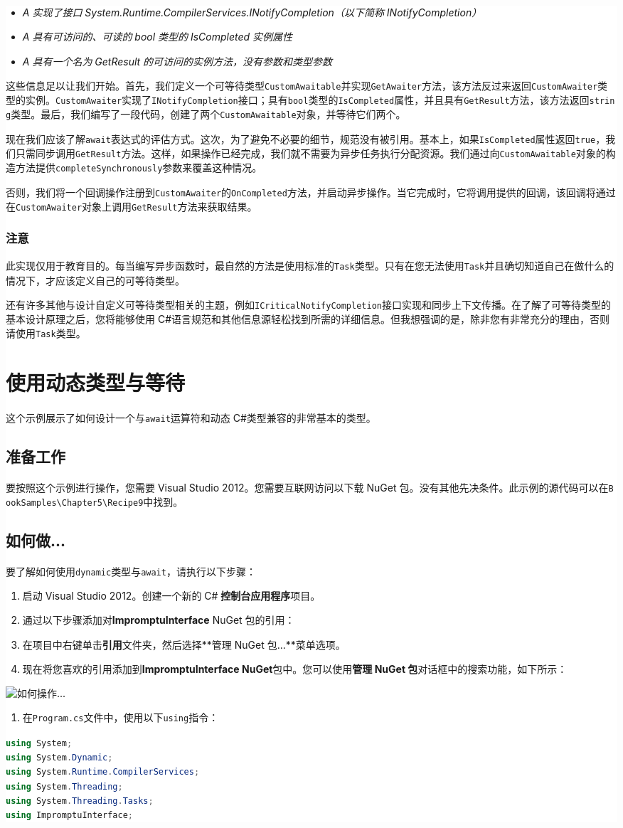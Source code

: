 +   *A 实现了接口 System.Runtime.CompilerServices.INotifyCompletion（以下简称 INotifyCompletion）*

+   *A 具有可访问的、可读的 bool 类型的 IsCompleted 实例属性*

+   *A 具有一个名为 GetResult 的可访问的实例方法，没有参数和类型参数*

这些信息足以让我们开始。首先，我们定义一个可等待类型`CustomAwaitable`并实现`GetAwaiter`方法，该方法反过来返回`CustomAwaiter`类型的实例。`CustomAwaiter`实现了`INotifyCompletion`接口；具有`bool`类型的`IsCompleted`属性，并且具有`GetResult`方法，该方法返回`string`类型。最后，我们编写了一段代码，创建了两个`CustomAwaitable`对象，并等待它们两个。

现在我们应该了解`await`表达式的评估方式。这次，为了避免不必要的细节，规范没有被引用。基本上，如果`IsCompleted`属性返回`true`，我们只需同步调用`GetResult`方法。这样，如果操作已经完成，我们就不需要为异步任务执行分配资源。我们通过向`CustomAwaitable`对象的构造方法提供`completeSynchronously`参数来覆盖这种情况。

否则，我们将一个回调操作注册到`CustomAwaiter`的`OnCompleted`方法，并启动异步操作。当它完成时，它将调用提供的回调，该回调将通过在`CustomAwaiter`对象上调用`GetResult`方法来获取结果。

### 注意

此实现仅用于教育目的。每当编写异步函数时，最自然的方法是使用标准的`Task`类型。只有在您无法使用`Task`并且确切知道自己在做什么的情况下，才应该定义自己的可等待类型。

还有许多其他与设计自定义可等待类型相关的主题，例如`ICriticalNotifyCompletion`接口实现和同步上下文传播。在了解了可等待类型的基本设计原理之后，您将能够使用 C#语言规范和其他信息源轻松找到所需的详细信息。但我想强调的是，除非您有非常充分的理由，否则请使用`Task`类型。

# 使用动态类型与等待

这个示例展示了如何设计一个与`await`运算符和动态 C#类型兼容的非常基本的类型。

## 准备工作

要按照这个示例进行操作，您需要 Visual Studio 2012。您需要互联网访问以下载 NuGet 包。没有其他先决条件。此示例的源代码可以在`BookSamples\Chapter5\Recipe9`中找到。

## 如何做...

要了解如何使用`dynamic`类型与`await`，请执行以下步骤：

1.  启动 Visual Studio 2012。创建一个新的 C# **控制台应用程序**项目。

1.  通过以下步骤添加对**ImpromptuInterface** NuGet 包的引用：

1.  在项目中右键单击**引用**文件夹，然后选择**管理 NuGet 包...**菜单选项。

1.  现在将您喜欢的引用添加到**ImpromptuInterface NuGet**包中。您可以使用**管理 NuGet 包**对话框中的搜索功能，如下所示：

![如何操作...](https://github.com/OpenDocCN/freelearn-csharp-zh/raw/master/docs/mlt-trd-cs5-cb/img/7644OT_05_02.jpg)

1.  在`Program.cs`文件中，使用以下`using`指令：

```cs
using System;
using System.Dynamic;
using System.Runtime.CompilerServices;
using System.Threading;
using System.Threading.Tasks;
using ImpromptuInterface;
```
